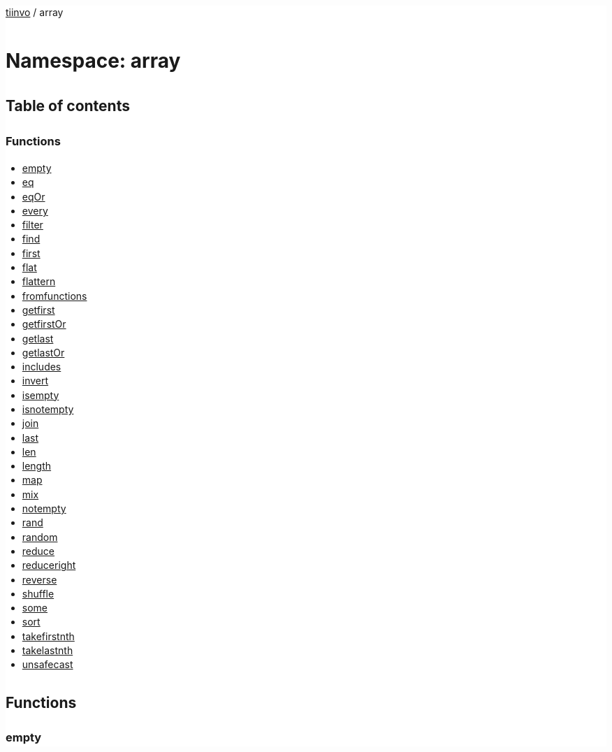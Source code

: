 [tiinvo](../README.md) / array

# Namespace: array

## Table of contents

### Functions

- [empty](array.md#empty)
- [eq](array.md#eq)
- [eqOr](array.md#eqor)
- [every](array.md#every)
- [filter](array.md#filter)
- [find](array.md#find)
- [first](array.md#first)
- [flat](array.md#flat)
- [flattern](array.md#flattern)
- [fromfunctions](array.md#fromfunctions)
- [getfirst](array.md#getfirst)
- [getfirstOr](array.md#getfirstor)
- [getlast](array.md#getlast)
- [getlastOr](array.md#getlastor)
- [includes](array.md#includes)
- [invert](array.md#invert)
- [isempty](array.md#isempty)
- [isnotempty](array.md#isnotempty)
- [join](array.md#join)
- [last](array.md#last)
- [len](array.md#len)
- [length](array.md#length)
- [map](array.md#map)
- [mix](array.md#mix)
- [notempty](array.md#notempty)
- [rand](array.md#rand)
- [random](array.md#random)
- [reduce](array.md#reduce)
- [reduceright](array.md#reduceright)
- [reverse](array.md#reverse)
- [shuffle](array.md#shuffle)
- [some](array.md#some)
- [sort](array.md#sort)
- [takefirstnth](array.md#takefirstnth)
- [takelastnth](array.md#takelastnth)
- [unsafecast](array.md#unsafecast)

## Functions

### empty
